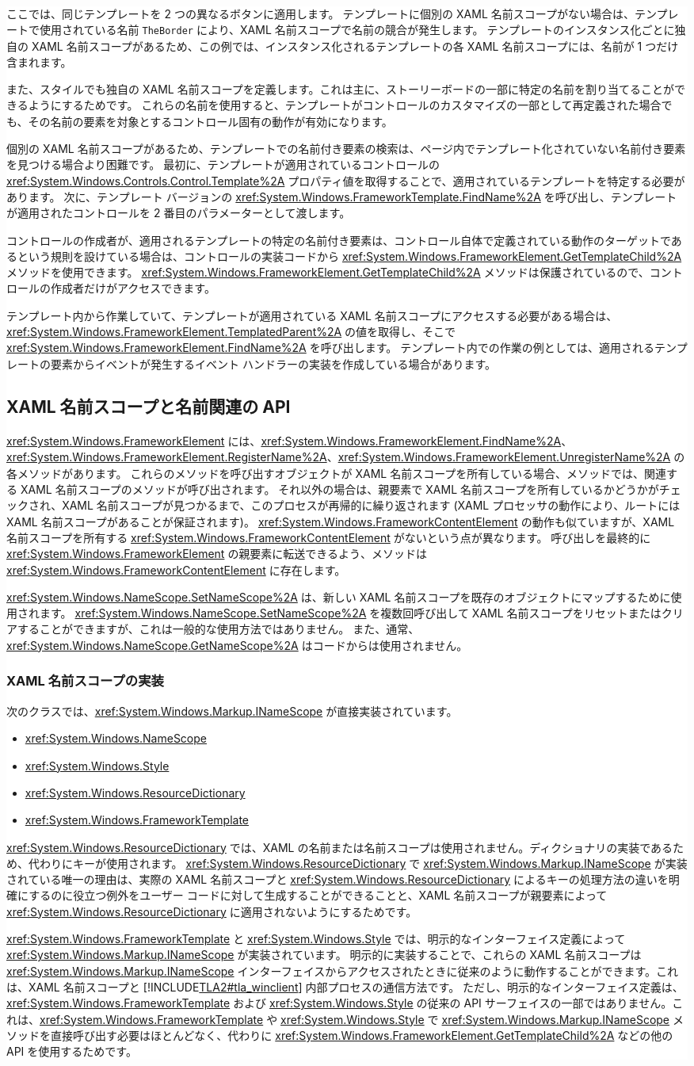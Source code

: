  ここでは、同じテンプレートを 2 つの異なるボタンに適用します。 テンプレートに個別の XAML 名前スコープがない場合は、テンプレートで使用されている名前 `TheBorder` により、XAML 名前スコープで名前の競合が発生します。 テンプレートのインスタンス化ごとに独自の XAML 名前スコープがあるため、この例では、インスタンス化されるテンプレートの各 XAML 名前スコープには、名前が 1 つだけ含まれます。  
  
 また、スタイルでも独自の XAML 名前スコープを定義します。これは主に、ストーリーボードの一部に特定の名前を割り当てることができるようにするためです。 これらの名前を使用すると、テンプレートがコントロールのカスタマイズの一部として再定義された場合でも、その名前の要素を対象とするコントロール固有の動作が有効になります。  
  
 個別の XAML 名前スコープがあるため、テンプレートでの名前付き要素の検索は、ページ内でテンプレート化されていない名前付き要素を見つける場合より困難です。 最初に、テンプレートが適用されているコントロールの <xref:System.Windows.Controls.Control.Template%2A> プロパティ値を取得することで、適用されているテンプレートを特定する必要があります。 次に、テンプレート バージョンの <xref:System.Windows.FrameworkTemplate.FindName%2A> を呼び出し、テンプレートが適用されたコントロールを 2 番目のパラメーターとして渡します。  
  
 コントロールの作成者が、適用されるテンプレートの特定の名前付き要素は、コントロール自体で定義されている動作のターゲットであるという規則を設けている場合は、コントロールの実装コードから <xref:System.Windows.FrameworkElement.GetTemplateChild%2A> メソッドを使用できます。 <xref:System.Windows.FrameworkElement.GetTemplateChild%2A> メソッドは保護されているので、コントロールの作成者だけがアクセスできます。  
  
 テンプレート内から作業していて、テンプレートが適用されている XAML 名前スコープにアクセスする必要がある場合は、<xref:System.Windows.FrameworkElement.TemplatedParent%2A> の値を取得し、そこで <xref:System.Windows.FrameworkElement.FindName%2A> を呼び出します。 テンプレート内での作業の例としては、適用されるテンプレートの要素からイベントが発生するイベント ハンドラーの実装を作成している場合があります。  
  
<a name="Namescopes_and_Name_related_APIs"></a>
## <a name="xaml-namescopes-and-name-related-apis"></a>XAML 名前スコープと名前関連の API  
 <xref:System.Windows.FrameworkElement> には、<xref:System.Windows.FrameworkElement.FindName%2A>、<xref:System.Windows.FrameworkElement.RegisterName%2A>、<xref:System.Windows.FrameworkElement.UnregisterName%2A> の各メソッドがあります。 これらのメソッドを呼び出すオブジェクトが XAML 名前スコープを所有している場合、メソッドでは、関連する XAML 名前スコープのメソッドが呼び出されます。 それ以外の場合は、親要素で XAML 名前スコープを所有しているかどうかがチェックされ、XAML 名前スコープが見つかるまで、このプロセスが再帰的に繰り返されます (XAML プロセッサの動作により、ルートには XAML 名前スコープがあることが保証されます)。 <xref:System.Windows.FrameworkContentElement> の動作も似ていますが、XAML 名前スコープを所有する <xref:System.Windows.FrameworkContentElement> がないという点が異なります。 呼び出しを最終的に <xref:System.Windows.FrameworkElement> の親要素に転送できるよう、メソッドは <xref:System.Windows.FrameworkContentElement> に存在します。  
  
 <xref:System.Windows.NameScope.SetNameScope%2A> は、新しい XAML 名前スコープを既存のオブジェクトにマップするために使用されます。 <xref:System.Windows.NameScope.SetNameScope%2A> を複数回呼び出して XAML 名前スコープをリセットまたはクリアすることができますが、これは一般的な使用方法ではありません。 また、通常、<xref:System.Windows.NameScope.GetNameScope%2A> はコードからは使用されません。  
  
### <a name="xaml-namescope-implementations"></a>XAML 名前スコープの実装  
 次のクラスでは、<xref:System.Windows.Markup.INameScope> が直接実装されています。  
  
- <xref:System.Windows.NameScope>  
  
- <xref:System.Windows.Style>  
  
- <xref:System.Windows.ResourceDictionary>  
  
- <xref:System.Windows.FrameworkTemplate>  
  
 <xref:System.Windows.ResourceDictionary> では、XAML の名前または名前スコープは使用されません。ディクショナリの実装であるため、代わりにキーが使用されます。 <xref:System.Windows.ResourceDictionary> で <xref:System.Windows.Markup.INameScope> が実装されている唯一の理由は、実際の XAML 名前スコープと <xref:System.Windows.ResourceDictionary> によるキーの処理方法の違いを明確にするのに役立つ例外をユーザー コードに対して生成することができることと、XAML 名前スコープが親要素によって <xref:System.Windows.ResourceDictionary> に適用されないようにするためです。  
  
 <xref:System.Windows.FrameworkTemplate> と <xref:System.Windows.Style> では、明示的なインターフェイス定義によって <xref:System.Windows.Markup.INameScope> が実装されています。 明示的に実装することで、これらの XAML 名前スコープは <xref:System.Windows.Markup.INameScope> インターフェイスからアクセスされたときに従来のように動作することができます。これは、XAML 名前スコープと [!INCLUDE[TLA2#tla_winclient](../../../../includes/tla2sharptla-winclient-md.md)] 内部プロセスの通信方法です。 ただし、明示的なインターフェイス定義は、<xref:System.Windows.FrameworkTemplate> および <xref:System.Windows.Style> の従来の API サーフェイスの一部ではありません。これは、<xref:System.Windows.FrameworkTemplate> や <xref:System.Windows.Style> で <xref:System.Windows.Markup.INameScope> メソッドを直接呼び出す必要はほとんどなく、代わりに <xref:System.Windows.FrameworkElement.GetTemplateChild%2A> などの他の API を使用するためです。  
  